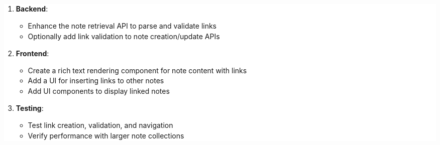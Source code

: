 1. **Backend**: 
   - Enhance the note retrieval API to parse and validate links
   - Optionally add link validation to note creation/update APIs

2. **Frontend**:
   - Create a rich text rendering component for note content with links
   - Add a UI for inserting links to other notes
   - Add UI components to display linked notes

3. **Testing**:
   - Test link creation, validation, and navigation
   - Verify performance with larger note collections